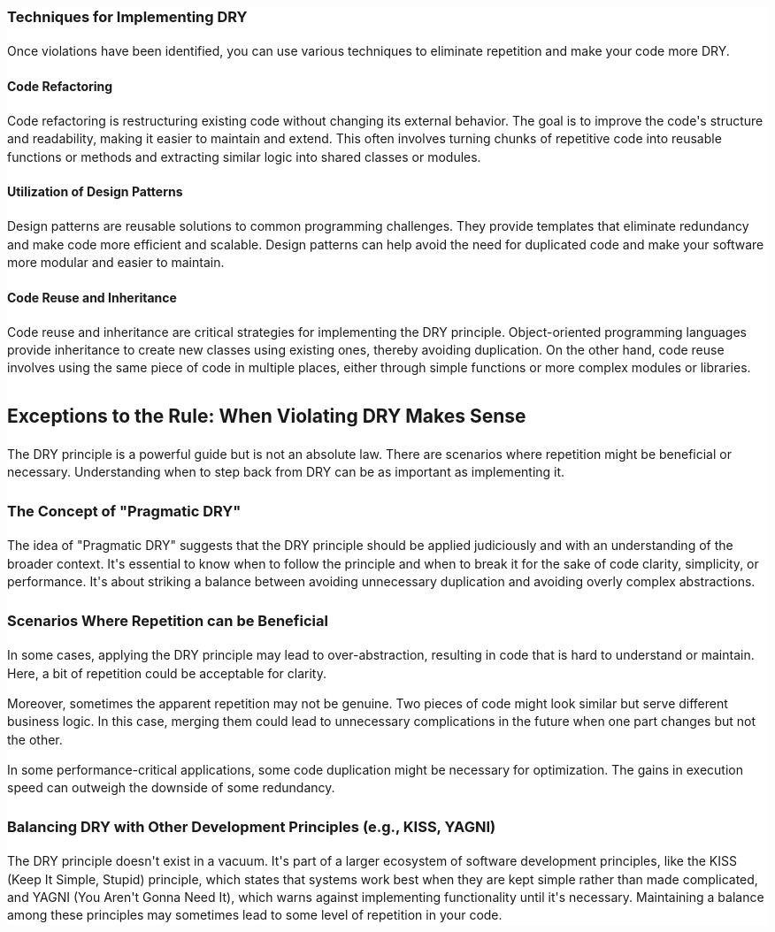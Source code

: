 ### Techniques for Implementing DRY

Once violations have been identified, you can use various techniques to eliminate repetition and make your code more DRY.

#### Code Refactoring

Code refactoring is restructuring existing code without changing its external behavior. The goal is to improve the code's structure and readability, making it easier to maintain and extend. This often involves turning chunks of repetitive code into reusable functions or methods and extracting similar logic into shared classes or modules.

#### Utilization of Design Patterns

Design patterns are reusable solutions to common programming challenges. They provide templates that eliminate redundancy and make code more efficient and scalable. Design patterns can help avoid the need for duplicated code and make your software more modular and easier to maintain.

#### Code Reuse and Inheritance

Code reuse and inheritance are critical strategies for implementing the DRY principle. Object-oriented programming languages provide inheritance to create new classes using existing ones, thereby avoiding duplication. On the other hand, code reuse involves using the same piece of code in multiple places, either through simple functions or more complex modules or libraries.

## Exceptions to the Rule: When Violating DRY Makes Sense

The DRY principle is a powerful guide but is not an absolute law. There are scenarios where repetition might be beneficial or necessary. Understanding when to step back from DRY can be as important as implementing it.

### The Concept of "Pragmatic DRY"

The idea of "Pragmatic DRY" suggests that the DRY principle should be applied judiciously and with an understanding of the broader context. It's essential to know when to follow the principle and when to break it for the sake of code clarity, simplicity, or performance. It's about striking a balance between avoiding unnecessary duplication and avoiding overly complex abstractions.

### Scenarios Where Repetition can be Beneficial

In some cases, applying the DRY principle may lead to over-abstraction, resulting in code that is hard to understand or maintain. Here, a bit of repetition could be acceptable for clarity.

Moreover, sometimes the apparent repetition may not be genuine. Two pieces of code might look similar but serve different business logic. In this case, merging them could lead to unnecessary complications in the future when one part changes but not the other.

In some performance-critical applications, some code duplication might be necessary for optimization. The gains in execution speed can outweigh the downside of some redundancy.

### Balancing DRY with Other Development Principles (e.g., KISS, YAGNI)

The DRY principle doesn't exist in a vacuum. It's part of a larger ecosystem of software development principles, like the KISS (Keep It Simple, Stupid) principle, which states that systems work best when they are kept simple rather than made complicated, and YAGNI (You Aren't Gonna Need It), which warns against implementing functionality until it's necessary. Maintaining a balance among these principles may sometimes lead to some level of repetition in your code.
